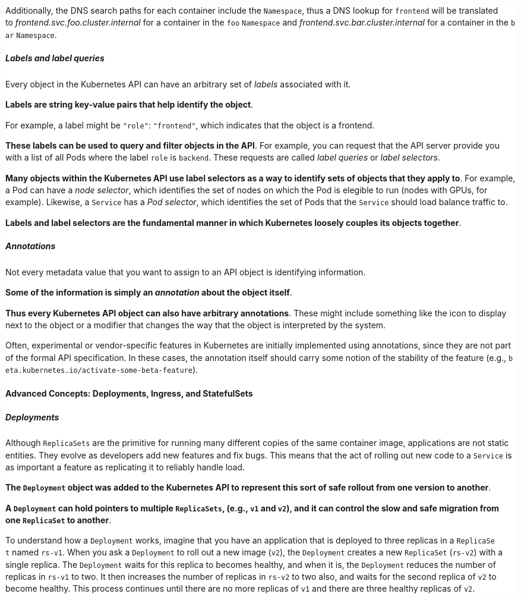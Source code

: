Additionally, the DNS search paths for each container include the `Namespace`, thus a DNS lookup for `frontend` will be translated to *frontend.svc.foo.cluster.internal* for a container in the `foo` `Namespace` and *frontend.svc.bar.cluster.internal* for a container in the `bar` `Namespace`.

##### Labels and label queries

Every object in the Kubernetes API can have an arbitrary set of *labels* associated with it.

**Labels are string key-value pairs that help identify the object**.

For example, a label might be `"role"`: `"frontend"`, which indicates that the object is a frontend.

**These labels can be used to query and filter objects in the API**. For example, you can request that the API server provide you with a list of all Pods where the label `role` is `backend`. These requests are called *label queries* or *label selectors*.

**Many objects within the Kubernetes API use label selectors as a way to identify sets of objects that they apply to**. For example, a Pod can have a *node selector*, which identifies the set of nodes on which the Pod is elegible to run (nodes with GPUs, for example). Likewise, a `Service` has a *Pod selector*, which identifies the set of Pods that the `Service` should load balance traffic to.

**Labels and label selectors are the fundamental manner in which Kubernetes loosely couples its objects together**.

##### Annotations

Not every metadata value that you want to assign to an API object is identifying information.

**Some of the information is simply an *annotation* about the object itself**.

**Thus every Kubernetes API object can also have arbitrary annotations**. These might include something like the icon to display next to the object or a modifier that changes the way that the object is interpreted by the system.

Often, experimental or vendor-specific features in Kubernetes are initially implemented using annotations, since they are not part of the formal API specification. In these cases, the annotation itself should carry some notion of the stability of the feature (e.g., `beta.kubernetes.io/activate-some-beta-feature`).

#### Advanced Concepts: Deployments, Ingress, and StatefulSets

##### Deployments

Although `ReplicaSets` are the primitive for running many different copies of the same container image, applications are not static entities. They evolve as developers add new features and fix bugs. This means that the act of rolling out new code to a `Service` is as important a feature as replicating it to reliably handle load.

**The `Deployment` object was added to the Kubernetes API to represent this sort of safe rollout from one version to another**.

**A `Deployment` can hold pointers to multiple `ReplicaSets`, (e.g., `v1` and `v2`), and it can control the slow and safe migration from one `ReplicaSet` to another**.

To understand how a `Deployment` works, imagine that you have an application that is deployed to three replicas in a `ReplicaSet` named `rs-v1`. When you ask a `Deployment` to roll out a new image (`v2`), the `Deployment` creates a new `ReplicaSet` (`rs-v2`) with a single replica. The `Deployment` waits for this replica to becomes healthy, and when it is, the `Deployment` reduces the number of replicas in `rs-v1` to two. It then increases the number of replicas in `rs-v2` to two also, and waits for the second replica of `v2` to become healthy. This process continues until there are no more replicas of `v1` and there are three healthy replicas of `v2`.
